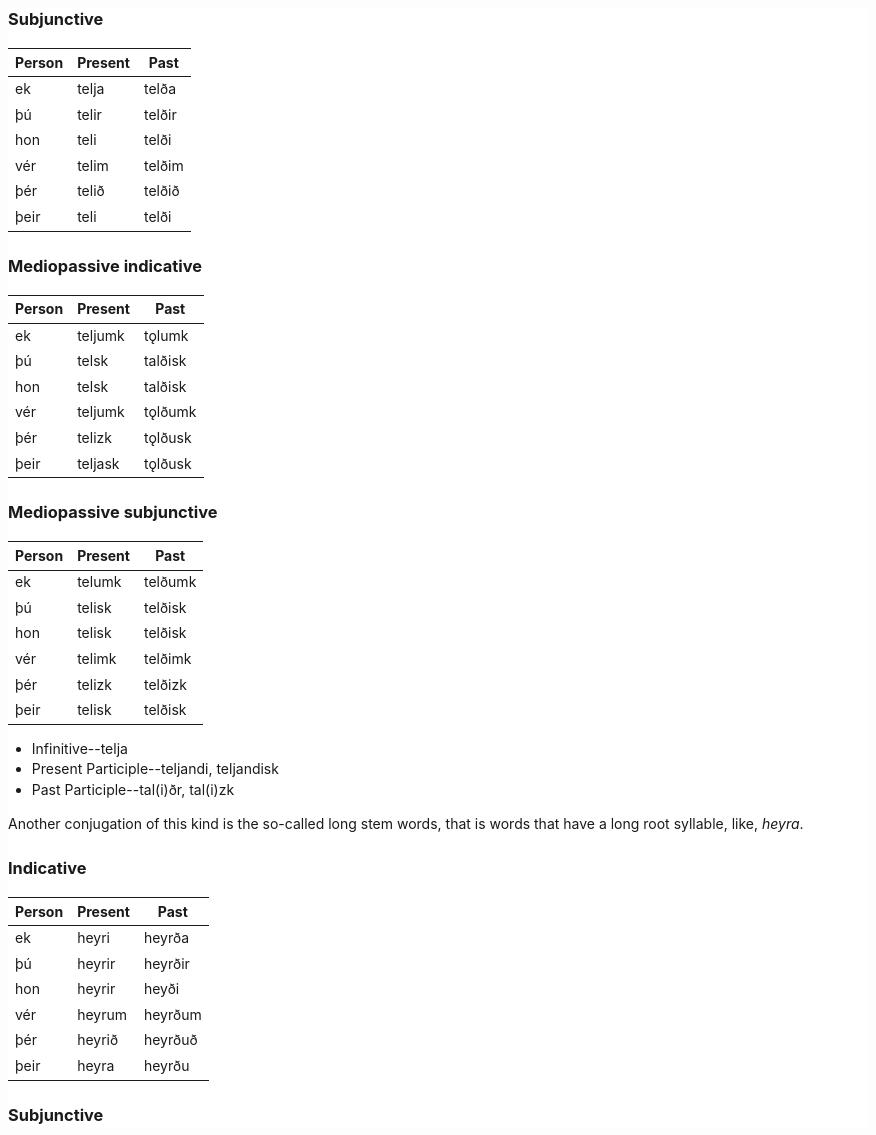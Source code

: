 ### Subjunctive

Person | Present | Past
---|---|---
ek | telja | telða
þú | telir | telðir
hon | teli | telði
vér | telim | telðim
þér | telið | telðið
þeir | teli | telði

### Mediopassive indicative

Person | Present | Past
---|---|---
ek | teljumk | tǫlumk
þú | telsk | talðisk
hon | telsk | talðisk
vér | teljumk | tǫlðumk
þér | telizk | tǫlðusk
þeir | teljask | tǫlðusk

### Mediopassive subjunctive

Person | Present | Past
---|---|---
ek | telumk | telðumk
þú | telisk | telðisk
hon | telisk | telðisk
vér | telimk | telðimk
þér | telizk | telðizk
þeir | telisk | telðisk

* Infinitive--telja
* Present Participle--teljandi, teljandisk
* Past Participle--tal(i)ðr, tal(i)zk

Another conjugation of this kind is the so-called long stem words, that is words that have a long root syllable, like, _heyra_.

### Indicative

Person | Present | Past
---|---|---
ek | heyri | heyrða
þú | heyrir| heyrðir
hon | heyrir | heyði
vér | heyrum | heyrðum
þér | heyrið | heyrðuð
þeir | heyra | heyrðu

### Subjunctive
